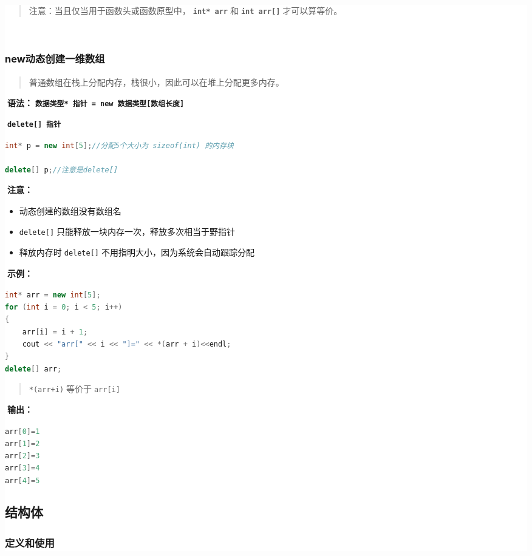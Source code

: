 > 注意：当且仅当用于函数头或函数原型中， **`int* arr`** 和 **`int arr[]`** 才可以算等价。



​	

### new动态创建一维数组

> 普通数组在栈上分配内存，栈很小，因此可以在堆上分配更多内存。



​	**语法：** **`数据类型* 指针 = new 数据类型[数组长度]`** 

​			     **`delete[] 指针`**

```cpp
int* p = new int[5];//分配5个大小为 sizeof(int) 的内存块

delete[] p;//注意是delete[]
```

 	

​	**注意：** 

- 动态创建的数组没有数组名

- `delete[]` 只能释放一块内存一次，释放多次相当于野指针
- 释放内存时 `delete[]` 不用指明大小，因为系统会自动跟踪分配



​	**示例：** 

```cpp
int* arr = new int[5];
for (int i = 0; i < 5; i++)
{
	arr[i] = i + 1;
	cout << "arr[" << i << "]=" << *(arr + i)<<endl;
}
delete[] arr;
```

> `*(arr+i)` 等价于 `arr[i]`

​	**输出：**

```cpp
arr[0]=1
arr[1]=2
arr[2]=3
arr[3]=4
arr[4]=5
```



## 结构体

### 定义和使用
